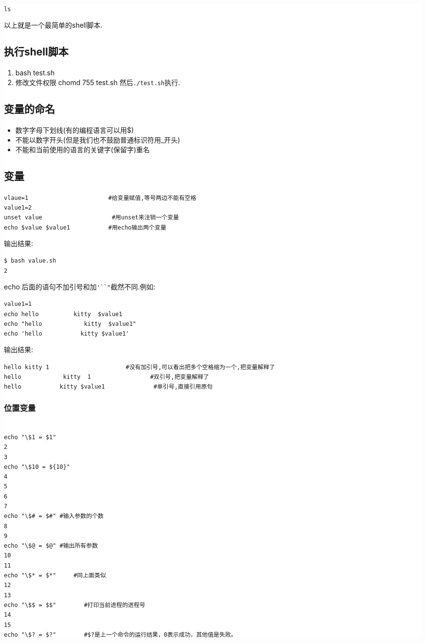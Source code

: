 ```
ls
```
以上就是一个最简单的shell脚本.
## 执行shell脚本
1. bash test.sh
2. 修改文件权限  chomd 755 test.sh      然后`./test.sh`执行.
## 变量的命名
- 数字字母下划线(有的编程语言可以用$)
- 不能以数字开头(但是我们也不鼓励普通标识符用_开头)
- 不能和当前使用的语言的关键字(保留字)重名
## 变量
```
vlaue=1                       #给变量赋值,等号两边不能有空格
value1=2
unset value                    #用unset来注销一个变量
echo $value $value1           #用echo输出两个变量
```
输出结果:
```
$ bash value.sh
2
```
echo 后面的语句不加引号和加`'``"`截然不同.例如:
```
value1=1
echo hello          kitty  $value1
echo "hello            kitty  $value1"
echo 'hello           kitty $value1'
```
输出结果:
```
hello kitty 1                      #没有加引号,可以看出把多个空格缩为一个,把变量解释了
hello            kitty  1                 #双引号,把变量解释了
hello           kitty $value1              #单引号,直接引用原句
```
### 位置变量

```

echo "\$1 = $1"
2
3
echo "\$10 = ${10}"
4
5
6
7
echo "\$# = $#" #输入参数的个数
8
9
echo "\$@ = $@" #输出所有参数
10
11
echo "\$* = $*"     #同上面类似
12
13
echo "\$$ = $$"        #打印当前进程的进程号
14
15
echo "\$? = $?"        #$?是上一个命令的运行结果，0表示成功，其他值是失败。

```